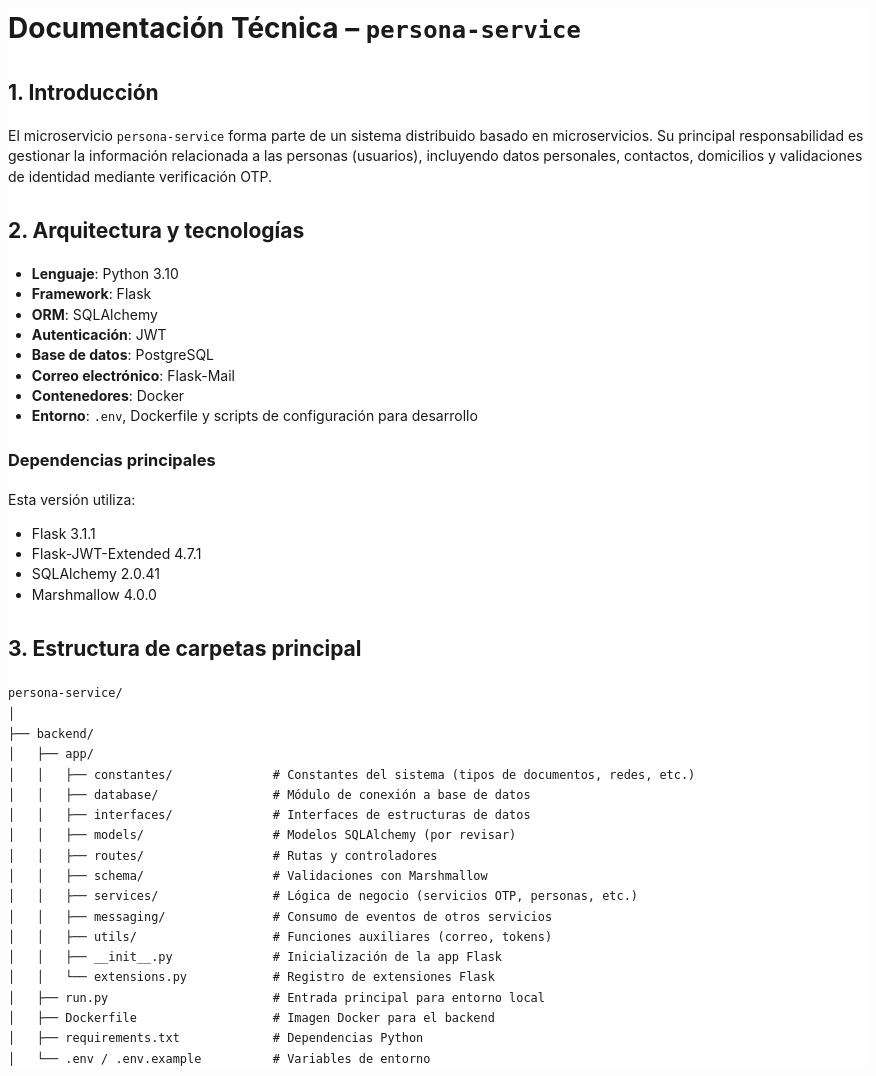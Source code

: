 # Documentación Técnica – `persona-service`

## 1. Introducción

El microservicio `persona-service` forma parte de un sistema distribuido basado en microservicios. Su principal responsabilidad es gestionar la información relacionada a las personas (usuarios), incluyendo datos personales, contactos, domicilios y validaciones de identidad mediante verificación OTP.

## 2. Arquitectura y tecnologías

- **Lenguaje**: Python 3.10
- **Framework**: Flask
- **ORM**: SQLAlchemy
- **Autenticación**: JWT
- **Base de datos**: PostgreSQL
- **Correo electrónico**: Flask-Mail
- **Contenedores**: Docker
- **Entorno**: `.env`, Dockerfile y scripts de configuración para desarrollo

### Dependencias principales

Esta versión utiliza:

- Flask 3.1.1
- Flask-JWT-Extended 4.7.1
- SQLAlchemy 2.0.41
- Marshmallow 4.0.0

## 3. Estructura de carpetas principal

```
persona-service/
│
├── backend/
│   ├── app/
│   │   ├── constantes/              # Constantes del sistema (tipos de documentos, redes, etc.)
│   │   ├── database/                # Módulo de conexión a base de datos
│   │   ├── interfaces/              # Interfaces de estructuras de datos
│   │   ├── models/                  # Modelos SQLAlchemy (por revisar)
│   │   ├── routes/                  # Rutas y controladores
│   │   ├── schema/                  # Validaciones con Marshmallow
│   │   ├── services/                # Lógica de negocio (servicios OTP, personas, etc.)
│   │   ├── messaging/               # Consumo de eventos de otros servicios
│   │   ├── utils/                   # Funciones auxiliares (correo, tokens)
│   │   ├── __init__.py              # Inicialización de la app Flask
│   │   └── extensions.py            # Registro de extensiones Flask
│   ├── run.py                       # Entrada principal para entorno local
│   ├── Dockerfile                   # Imagen Docker para el backend
│   ├── requirements.txt             # Dependencias Python
│   └── .env / .env.example          # Variables de entorno
```

